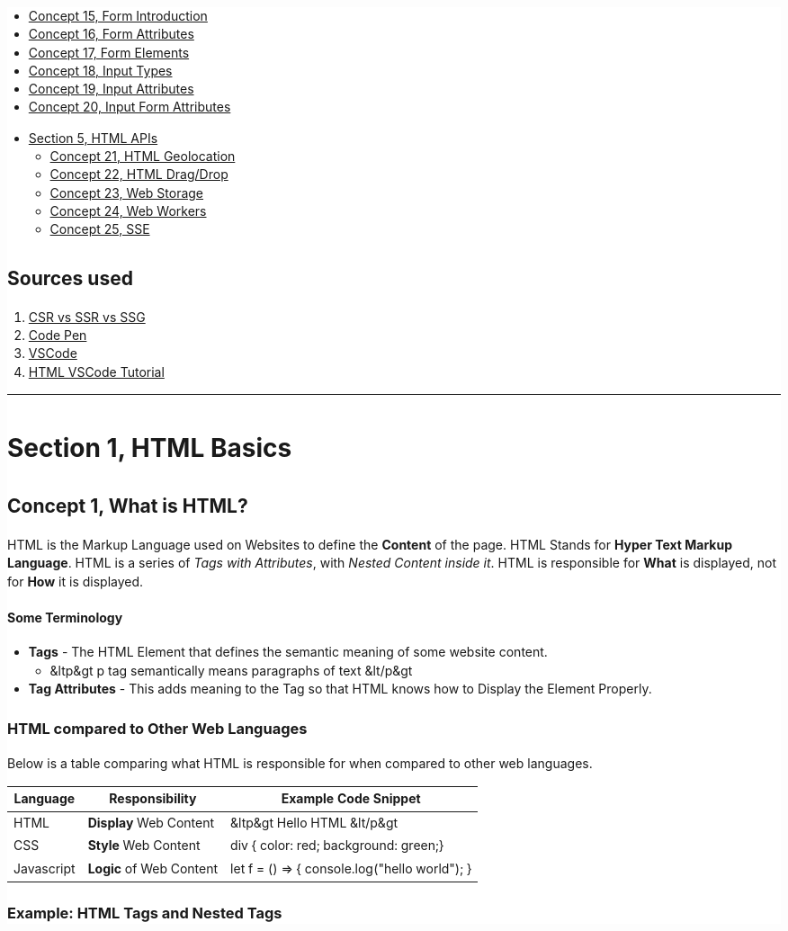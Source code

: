   * [Concept 15, Form Introduction](#concept-15--form-introduction)
  * [Concept 16, Form Attributes](#concept-16--form-attributes)
  * [Concept 17, Form Elements](#concept-17--form-elements)
  * [Concept 18, Input Types](#concept-18--input-types)
  * [Concept 19, Input Attributes](#concept-19--input-attributes)
  * [Concept 20, Input Form Attributes](#concept-20--input-form-attributes)
- [Section 5, HTML APIs](#section-5--html-apis)
  * [Concept 21, HTML Geolocation](#concept-21--html-geolocation)
  * [Concept 22, HTML Drag/Drop](#concept-22--html-drag-drop)
  * [Concept 23, Web Storage](#concept-23--web-storage)
  * [Concept 24, Web Workers](#concept-24--web-workers)
  * [Concept 25, SSE](#concept-25--sse)

## Sources used

1. [CSR vs SSR vs SSG](https://www.section.io/engineering-education/client-side-rendering-vs-server-side-rendering-vs-static-site-generation/)
2. [Code Pen](https://codepen.io/)
3. [VSCode](https://code.visualstudio.com/Download)
4. [HTML VSCode Tutorial ](https://www.youtube.com/watch?v=ndEFbDOsM6c)

---

# Section 1, HTML Basics

## Concept 1, What is HTML?

HTML is the Markup Language used on Websites to define the __Content__ of the page. 
HTML Stands for __Hyper Text Markup Language__.
HTML is a series of _Tags with Attributes_, with _Nested Content inside it_. 
HTML is responsible for __What__ is displayed, not  for __How__ it is displayed. 

#### Some Terminology

+ __Tags__ - The HTML Element that defines the semantic meaning of some website content. 
	+ &ltp&gt p tag semantically means paragraphs of text &lt/p&gt
+ __Tag Attributes__ - This adds meaning to the Tag so that HTML knows how to Display the Element Properly.

### HTML compared to Other Web Languages

Below is a table comparing what HTML is responsible for when compared to other web languages.

Language | Responsibility | Example Code Snippet |
-----------| ----------------| --------------------------|
HTML       |  __Display__ Web Content |  &ltp&gt Hello HTML &lt/p&gt|
CSS          |  __Style__ Web Content     | div { color: red; background: green;} |
Javascript |  __Logic__ of Web Content | let f = () => { console.log("hello world"); }|

### Example: HTML Tags and Nested Tags
